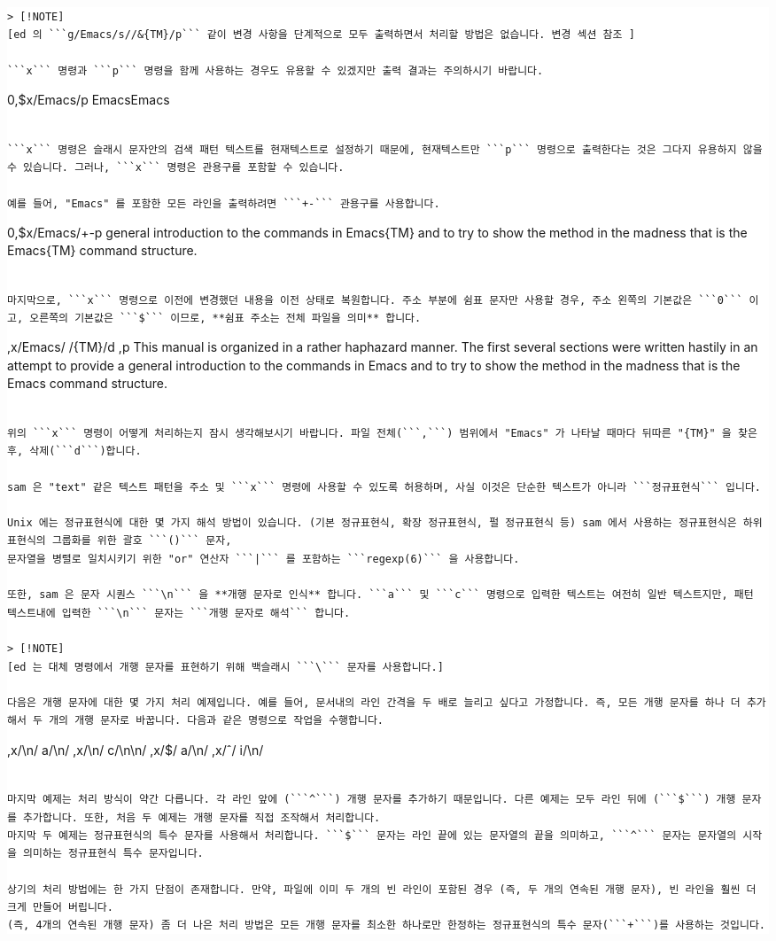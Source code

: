 ```
> [!NOTE]
[ed 의 ```g/Emacs/s//&{TM}/p``` 같이 변경 사항을 단계적으로 모두 출력하면서 처리할 방법은 없습니다. 변경 섹션 참조 ]

```x``` 명령과 ```p``` 명령을 함께 사용하는 경우도 유용할 수 있겠지만 출력 결과는 주의하시기 바랍니다.

```
0,$x/Emacs/p
EmacsEmacs
```

```x``` 명령은 슬래시 문자안의 검색 패턴 텍스트를 현재텍스트로 설정하기 때문에, 현재텍스트만 ```p``` 명령으로 출력한다는 것은 그다지 유용하지 않을 수 있습니다. 그러나, ```x``` 명령은 관용구를 포함할 수 있습니다. 

예를 들어, "Emacs" 를 포함한 모든 라인을 출력하려면 ```+‑``` 관용구를 사용합니다.

```
0,$x/Emacs/+-p
general introduction to the commands in Emacs{TM} and to try to show
the method in the madness that is the Emacs{TM} command structure.
```

마지막으로, ```x``` 명령으로 이전에 변경했던 내용을 이전 상태로 복원합니다. 주소 부분에 쉼표 문자만 사용할 경우, 주소 왼쪽의 기본값은 ```0``` 이고, 오른쪽의 기본값은 ```$``` 이므로, **쉼표 주소는 전체 파일을 의미** 합니다.

```
,x/Emacs/ /{TM}/d
,p
This manual is organized in a rather haphazard manner. The first
several sections were written hastily in an attempt to provide a
general introduction to the commands in Emacs and to try to show
the method in the madness that is the Emacs command structure.
```

위의 ```x``` 명령이 어떻게 처리하는지 잠시 생각해보시기 바랍니다. 파일 전체(```,```) 범위에서 "Emacs" 가 나타날 때마다 뒤따른 "{TM}" 을 찾은 후, 삭제(```d```)합니다.

sam 은 "text" 같은 텍스트 패턴을 주소 및 ```x``` 명령에 사용할 수 있도록 허용하며, 사실 이것은 단순한 텍스트가 아니라 ```정규표현식``` 입니다. 

Unix 에는 정규표현식에 대한 몇 가지 해석 방법이 있습니다. (기본 정규표현식, 확장 정규표현식, 펄 정규표현식 등) sam 에서 사용하는 정규표현식은 하위 표현식의 그룹화를 위한 괄호 ```()``` 문자, 
문자열을 병렬로 일치시키기 위한 "or" 연산자 ```|``` 를 포함하는 ```regexp(6)``` 을 사용합니다. 

또한, sam 은 문자 시퀀스 ```\n``` 을 **개행 문자로 인식** 합니다. ```a``` 및 ```c``` 명령으로 입력한 텍스트는 여전히 일반 텍스트지만, 패턴 텍스트내에 입력한 ```\n``` 문자는 ```개행 문자로 해석``` 합니다. 

> [!NOTE]
[ed 는 대체 명령에서 개행 문자를 표현하기 위해 백슬래시 ```\``` 문자를 사용합니다.]

다음은 개행 문자에 대한 몇 가지 처리 예제입니다. 예를 들어, 문서내의 라인 간격을 두 배로 늘리고 싶다고 가정합니다. 즉, 모든 개행 문자를 하나 더 추가해서 두 개의 개행 문자로 바꿉니다. 다음과 같은 명령으로 작업을 수행합니다.

```
,x/\n/ a/\n/
,x/\n/ c/\n\n/
,x/$/ a/\n/
,x/ˆ/ i/\n/
```

마지막 예제는 처리 방식이 약간 다릅니다. 각 라인 앞에 (```^```) 개행 문자를 추가하기 때문입니다. 다른 예제는 모두 라인 뒤에 (```$```) 개행 문자를 추가합니다. 또한, 처음 두 예제는 개행 문자를 직접 조작해서 처리합니다. 
마지막 두 예제는 정규표현식의 특수 문자를 사용해서 처리합니다. ```$``` 문자는 라인 끝에 있는 문자열의 끝을 의미하고, ```^``` 문자는 문자열의 시작을 의미하는 정규표현식 특수 문자입니다.

상기의 처리 방법에는 한 가지 단점이 존재합니다. 만약, 파일에 이미 두 개의 빈 라인이 포함된 경우 (즉, 두 개의 연속된 개행 문자), 빈 라인을 훨씬 더 크게 만들어 버립니다. 
(즉, 4개의 연속된 개행 문자) 좀 더 나은 처리 방법은 모든 개행 문자를 최소한 하나로만 한정하는 정규표현식의 특수 문자(```+```)를 사용하는 것입니다.
```